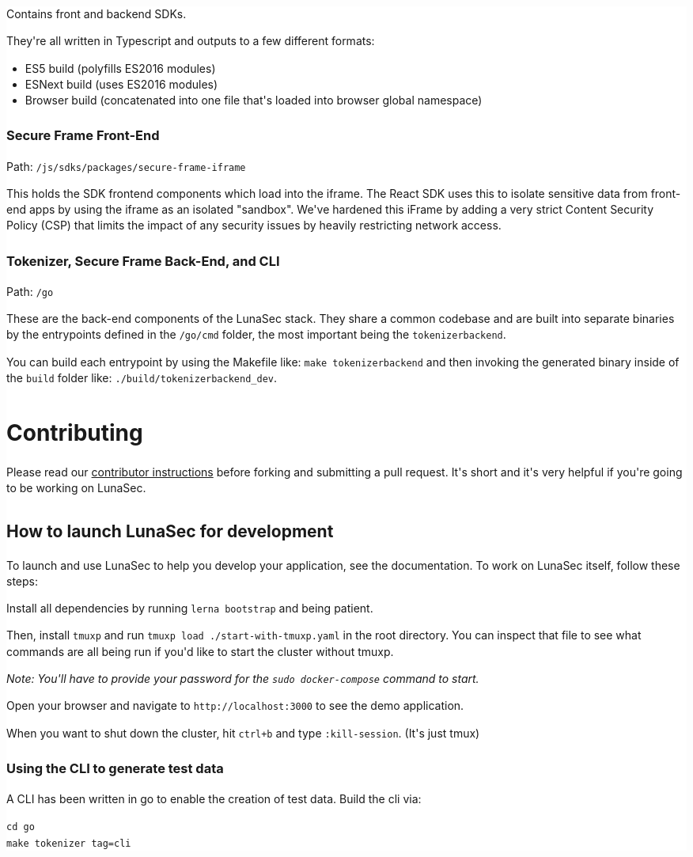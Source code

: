 Contains front and backend SDKs.

They're all written in Typescript and outputs to a few different formats:
- ES5 build (polyfills ES2016 modules)
- ESNext build (uses ES2016 modules)
- Browser build (concatenated into one file that's loaded into browser global namespace)

### Secure Frame Front-End
Path: `/js/sdks/packages/secure-frame-iframe`

This holds the SDK frontend components which load into the iframe. The React SDK uses this to isolate sensitive data 
from front-end apps by using the iframe as an isolated "sandbox". We've hardened this iFrame by adding a very strict 
Content Security Policy (CSP) that limits the impact of any security issues by heavily restricting network access.

### Tokenizer, Secure Frame Back-End, and CLI
Path: `/go`

These are the back-end components of the LunaSec stack. They share a common codebase and are built into separate binaries
by the entrypoints defined in the `/go/cmd` folder, the most important being the `tokenizerbackend`.

You can build each entrypoint by using the Makefile like: `make tokenizerbackend` and then invoking the generated binary 
inside of the `build` folder like: `./build/tokenizerbackend_dev`.

# Contributing
Please read our [contributor instructions](https://github.com/lunasec-io/lunasec-monorepo/blob/master/CONTRIBUTING.md)
before forking and submitting a pull request.  It's short and it's very helpful if you're going to be working on LunaSec.

## How to launch LunaSec for development
To launch and use LunaSec to help you develop your application, see the documentation.  To work on LunaSec itself, follow these steps:

Install all dependencies by running `lerna bootstrap` and being patient.

Then, install `tmuxp` and run `tmuxp load ./start-with-tmuxp.yaml` in the root directory. 
You can inspect that file to see what commands are all being run if you'd like to start the cluster without tmuxp.

_Note: You'll have to provide your password for the `sudo docker-compose` command to start._

Open your browser and navigate to `http://localhost:3000` to see the demo application.

When you want to shut down the cluster, hit `ctrl+b` and type `:kill-session`. (It's just tmux)

### Using the CLI to generate test data
A CLI has been written in go to enable the creation of test data. Build the cli via:
```shell
cd go
make tokenizer tag=cli
```

